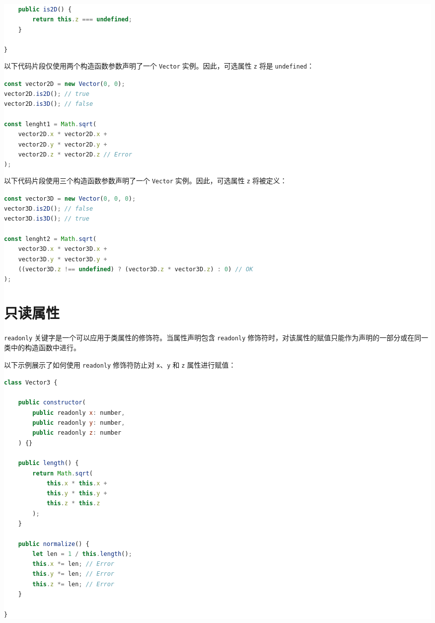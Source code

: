 ```js
    public is2D() { 
        return this.z === undefined; 
    } 

} 
```

以下代码片段仅使用两个构造函数参数声明了一个 `Vector` 实例。因此，可选属性 `z` 将是 `undefined`：

```js
const vector2D = new Vector(0, 0); 
vector2D.is2D(); // true 
vector2D.is3D(); // false 

const lenght1 = Math.sqrt( 
    vector2D.x * vector2D.x + 
    vector2D.y * vector2D.y + 
    vector2D.z * vector2D.z // Error 
); 
```

以下代码片段使用三个构造函数参数声明了一个 `Vector` 实例。因此，可选属性 `z` 将被定义：

```js
const vector3D = new Vector(0, 0, 0); 
vector3D.is2D(); // false 
vector3D.is3D(); // true 

const lenght2 = Math.sqrt( 
    vector3D.x * vector3D.x + 
    vector3D.y * vector3D.y + 
    ((vector3D.z !== undefined) ? (vector3D.z * vector3D.z) : 0) // OK 
); 
```

# 只读属性

`readonly` 关键字是一个可以应用于类属性的修饰符。当属性声明包含 `readonly` 修饰符时，对该属性的赋值只能作为声明的一部分或在同一类中的构造函数中进行。

以下示例展示了如何使用 `readonly` 修饰符防止对 `x`、`y` 和 `z` 属性进行赋值：

```js
class Vector3 { 

    public constructor( 
        public readonly x: number, 
        public readonly y: number, 
        public readonly z: number 
    ) {} 

    public length() { 
        return Math.sqrt( 
            this.x * this.x + 
            this.y * this.y + 
            this.z * this.z 
        ); 
    } 

    public normalize() { 
        let len = 1 / this.length(); 
        this.x *= len; // Error 
        this.y *= len; // Error 
        this.z *= len; // Error 
    } 

} 
```
